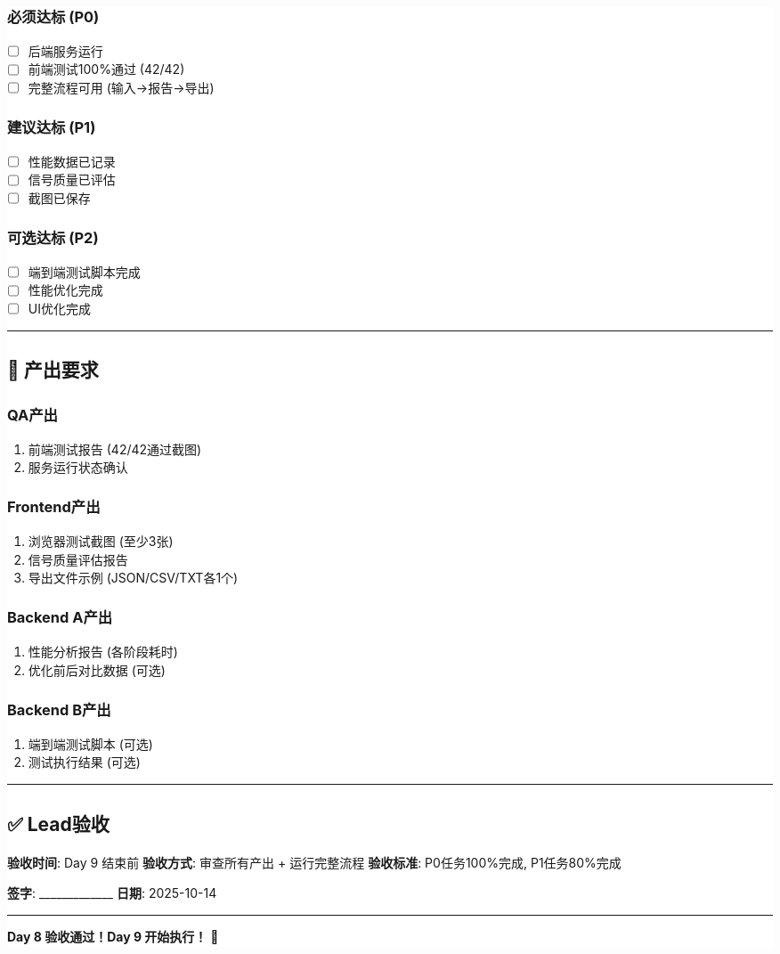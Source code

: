 ### 必须达标 (P0)
- [ ] 后端服务运行
- [ ] 前端测试100%通过 (42/42)
- [ ] 完整流程可用 (输入→报告→导出)

### 建议达标 (P1)
- [ ] 性能数据已记录
- [ ] 信号质量已评估
- [ ] 截图已保存

### 可选达标 (P2)
- [ ] 端到端测试脚本完成
- [ ] 性能优化完成
- [ ] UI优化完成

---

## 📝 产出要求

### QA产出
1. 前端测试报告 (42/42通过截图)
2. 服务运行状态确认

### Frontend产出
1. 浏览器测试截图 (至少3张)
2. 信号质量评估报告
3. 导出文件示例 (JSON/CSV/TXT各1个)

### Backend A产出
1. 性能分析报告 (各阶段耗时)
2. 优化前后对比数据 (可选)

### Backend B产出
1. 端到端测试脚本 (可选)
2. 测试执行结果 (可选)

---

## ✅ Lead验收

**验收时间**: Day 9 结束前
**验收方式**: 审查所有产出 + 运行完整流程
**验收标准**: P0任务100%完成, P1任务80%完成

**签字**: _____________
**日期**: 2025-10-14

---

**Day 8 验收通过！Day 9 开始执行！** 🚀

